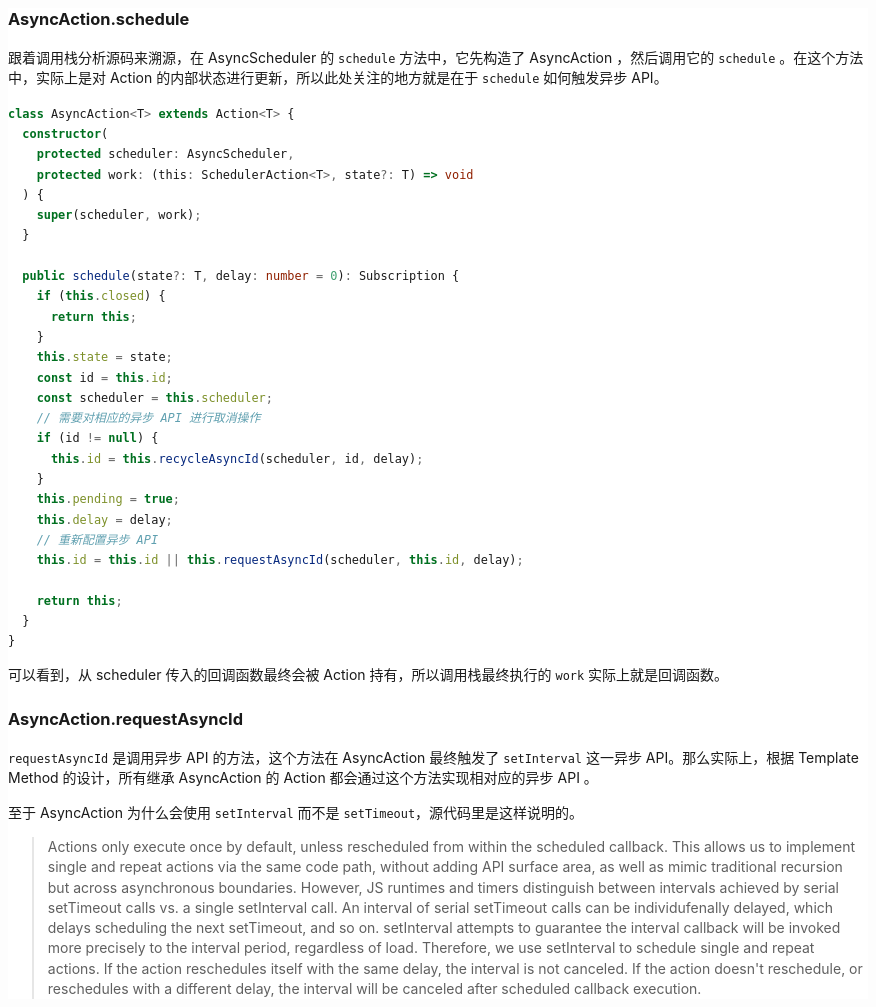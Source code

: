 ### AsyncAction.schedule

跟着调用栈分析源码来溯源，在 AsyncScheduler 的 `schedule` 方法中，它先构造了 AsyncAction ，然后调用它的 `schedule` 。在这个方法中，实际上是对 Action 的内部状态进行更新，所以此处关注的地方就是在于 `schedule` 如何触发异步 API。

```typescript
class AsyncAction<T> extends Action<T> {
  constructor(
    protected scheduler: AsyncScheduler,
    protected work: (this: SchedulerAction<T>, state?: T) => void
  ) {
    super(scheduler, work);
  }

  public schedule(state?: T, delay: number = 0): Subscription {
    if (this.closed) {
      return this;
    }
    this.state = state;
    const id = this.id;
    const scheduler = this.scheduler;
    // 需要对相应的异步 API 进行取消操作
    if (id != null) {
      this.id = this.recycleAsyncId(scheduler, id, delay);
    }
    this.pending = true;
    this.delay = delay;
    // 重新配置异步 API
    this.id = this.id || this.requestAsyncId(scheduler, this.id, delay);

    return this;
  }
}
```

可以看到，从 scheduler 传入的回调函数最终会被 Action 持有，所以调用栈最终执行的 `work` 实际上就是回调函数。

### AsyncAction.requestAsyncId

`requestAsyncId` 是调用异步 API 的方法，这个方法在 AsyncAction 最终触发了 `setInterval` 这一异步 API。那么实际上，根据 Template Method 的设计，所有继承 AsyncAction 的 Action 都会通过这个方法实现相对应的异步 API 。

至于 AsyncAction 为什么会使用 `setInterval` 而不是 `setTimeout`，源代码里是这样说明的。

> Actions only execute once by default, unless rescheduled from within the scheduled callback. This allows us to implement single and repeat actions via the same code path, without adding API surface area, as well as mimic traditional recursion but across asynchronous boundaries. However, JS runtimes and timers distinguish between intervals achieved by serial setTimeout calls vs. a single setInterval call. An interval of serial setTimeout calls can be individufenally delayed, which delays scheduling the next setTimeout, and so on. setInterval attempts to guarantee the interval callback will be invoked more precisely to the interval period, regardless of load. Therefore, we use setInterval to schedule single and repeat actions. If the action reschedules itself with the same delay, the interval is not canceled. If the action doesn't reschedule, or reschedules with a different delay, the interval will be canceled after scheduled callback execution.
